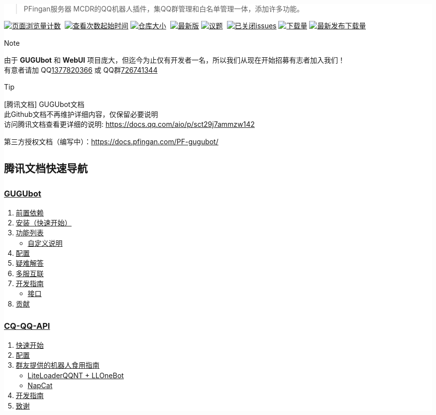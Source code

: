 > PFingan服务器 MCDR的QQ机器人插件，集QQ群管理和白名单管理一体，添加许多功能。

[![页面浏览量计数](https://badges.toozhao.com/badges/01H98QXADB4DYZBRC2EHSEJ4HW/green.svg)](https://github.com/LoosePrince/PF-GUGUBot/tree/main/GUGUbot//) 
[![查看次数起始时间](https://img.shields.io/badge/查看次数统计起始于-2023%2F9%2F2-1?style=flat-square)](https://github.com/LoosePrince/PF-GUGUBot/tree/main/GUGUbot//)
[![仓库大小](https://img.shields.io/github/repo-size/LoosePrince/PF-GUGUBot?style=flat-square&label=仓库占用)](https://github.com/LoosePrince/PF-GUGUBot/tree/main/GUGUbot//) 
[![最新版](https://img.shields.io/github/v/release/LoosePrince/PF-GUGUBot?style=flat-square&label=最新版)](https://github.com/LoosePrince/PF-GUGUBot/releases/latest/download/GUGUbot.mcdr)
[![议题](https://img.shields.io/github/issues/LoosePrince/PF-GUGUBot?style=flat-square&label=Issues)](https://github.com/LoosePrince/PF-GUGUBot/issues) 
[![已关闭issues](https://img.shields.io/github/issues-closed/LoosePrince/PF-GUGUBot?style=flat-square&label=已关闭%20Issues)](https://github.com/LoosePrince/PF-GUGUBot/issues?q=is%3Aissue+is%3Aclosed)
[![下载量](https://img.shields.io/github/downloads/LoosePrince/PF-GUGUBot/total?style=flat-square&label=下载量)](https://github.com/LoosePrince/PF-GUGUBot/releases)
[![最新发布下载量](https://img.shields.io/github/downloads/LoosePrince/PF-GUGUBot/latest/total?style=flat-square&label=最新版本下载量)](https://github.com/LoosePrince/PF-GUGUBot/releases/latest)

> [!NOTE]
> 由于 **GUGUbot** 和 **WebUI** 项目庞大，但迄今为止仅有开发者一名，所以我们从现在开始招募有志者加入我们！<br>
> 有意者请加 QQ[1377820366](http://wpa.qq.com/msgrd?v=3&uin=1377820366&site=qq&menu=yes) 或 QQ群[726741344](https://qm.qq.com/q/TqmRHmTmcU)

> [!TIP]
> [腾讯文档] GUGUbot文档<br>
> 此Github文档不再维护详细内容，仅保留必要说明<br>
> 访问腾讯文档查看更详细的说明: https://docs.qq.com/aio/p/sct29j7ammzw142
> 
> 第三方授权文档（编写中）：https://docs.pfingan.com/PF-gugubot/

## 腾讯文档快速导航
### [GUGUbot](https://docs.qq.com/aio/p/sct29j7ammzw142?p=8zf59bKLGJK66HBlVLjqwJ)
1. [前置依赖](https://docs.qq.com/aio/p/sct29j7ammzw142?p=5lMm6oYzWp4nMSHHrcR1DG)
2. [安装（快速开始）](https://docs.qq.com/aio/p/sct29j7ammzw142?p=zdYp7EVd2d04QBQ0FrD7sX)
3. [功能列表](https://docs.qq.com/aio/p/sct29j7ammzw142?p=kKIaQMdRR7IvJ2AMa30Din)
   - [自定义说明](https://docs.qq.com/aio/p/sct29j7ammzw142?p=pEQyDIrFanCo9ErEZZPncf)
4. [配置](https://docs.qq.com/aio/p/sct29j7ammzw142?p=iXyl6g1K1p1dK2rujfGH7u)
5. [疑难解答](https://docs.qq.com/aio/p/sct29j7ammzw142?p=8kJWVjHPK8Zkujhwd73Zbb)
6. [多服互联](https://docs.qq.com/aio/p/sct29j7ammzw142?p=Ply25UKYNFiWqDdNDTLgWY)
7. [开发指南](https://docs.qq.com/aio/p/sct29j7ammzw142?p=EY13Ly9HEWslxTOyB62KdW)
   - [接口](https://docs.qq.com/aio/p/sct29j7ammzw142?p=pTowgV8359jVGjsobNQEst)
8. [贡献](https://docs.qq.com/aio/p/sct29j7ammzw142?p=OreXhO8piOO7Ak7RnpPCMp)
### [CQ-QQ-API](https://docs.qq.com/aio/p/sct29j7ammzw142?p=NJ5GySzVisEJ9xQp7iW8P7)
1. [快速开始](https://docs.qq.com/aio/p/sct29j7ammzw142?p=5PaUIBXxTwyMouazErWqIT)
2. [配置](https://docs.qq.com/aio/p/sct29j7ammzw142?p=vUShdYdligIgQvmxLZu3s8)
3. [群友提供的机器人食用指南](https://docs.qq.com/aio/p/sct29j7ammzw142?p=MgrkYFk9OPpK8wZEY8IeBU)
   - [LiteLoaderQQNT + LLOneBot](https://docs.qq.com/aio/p/sct29j7ammzw142?p=uFoW8O80TsvZ1ccJB7Wxum)
   - [NapCat](https://docs.qq.com/aio/p/sct29j7ammzw142?p=UggIX3zxZcpl4PamYNA1Nd)
4. [开发指南](https://docs.qq.com/aio/p/sct29j7ammzw142?p=kCIVuht8VcP2vDGLqA9VUW)
5. [致谢](https://docs.qq.com/aio/p/sct29j7ammzw142?p=w6BO9iUIonwXPN8xBof94F)
